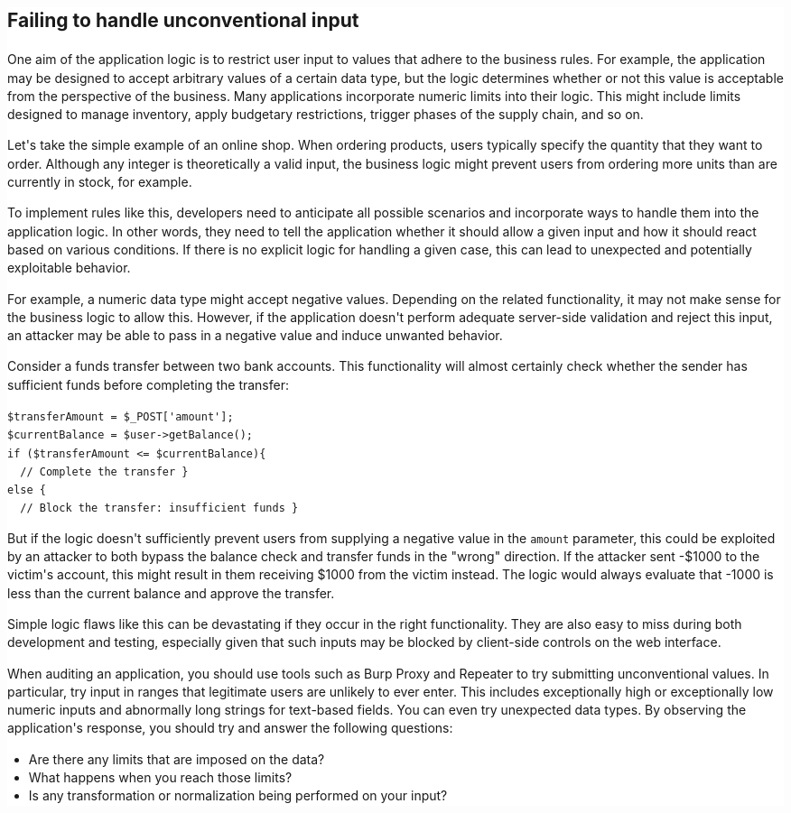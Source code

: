 
## Failing to handle unconventional input

One aim of the application logic is to restrict user input to values that adhere to the business rules. For example, the application may be designed to accept arbitrary values of a certain data type, but the logic determines whether or not this value is acceptable from the perspective of the business. Many applications incorporate numeric limits into their logic. This might include limits designed to manage inventory, apply budgetary restrictions, trigger phases of the supply chain, and so on.

Let's take the simple example of an online shop. When ordering products, users typically specify the quantity that they want to order. Although any integer is theoretically a valid input, the business logic might prevent users from ordering more units than are currently in stock, for example.

To implement rules like this, developers need to anticipate all possible scenarios and incorporate ways to handle them into the application logic. In other words, they need to tell the application whether it should allow a given input and how it should react based on various conditions. If there is no explicit logic for handling a given case, this can lead to unexpected and potentially exploitable behavior.

For example, a numeric data type might accept negative values. Depending on the related functionality, it may not make sense for the business logic to allow this. However, if the application doesn't perform adequate server-side validation and reject this input, an attacker may be able to pass in a negative value and induce unwanted behavior.

Consider a funds transfer between two bank accounts. This functionality will almost certainly check whether the sender has sufficient funds before completing the transfer:

```
$transferAmount = $_POST['amount']; 
$currentBalance = $user->getBalance();
if ($transferAmount <= $currentBalance){
  // Complete the transfer }
else {  
  // Block the transfer: insufficient funds }
```

But if the logic doesn't sufficiently prevent users from supplying a negative value in the `amount` parameter, this could be exploited by an attacker to both bypass the balance check and transfer funds in the "wrong" direction. If the attacker sent -$1000 to the victim's account, this might result in them receiving $1000 from the victim instead. The logic would always evaluate that -1000 is less than the current balance and approve the transfer.

Simple logic flaws like this can be devastating if they occur in the right functionality. They are also easy to miss during both development and testing, especially given that such inputs may be blocked by client-side controls on the web interface.

When auditing an application, you should use tools such as Burp Proxy and Repeater to try submitting unconventional values. In particular, try input in ranges that legitimate users are unlikely to ever enter. This includes exceptionally high or exceptionally low numeric inputs and abnormally long strings for text-based fields. You can even try unexpected data types. By observing the application's response, you should try and answer the following questions:

- Are there any limits that are imposed on the data?
- What happens when you reach those limits?
- Is any transformation or normalization being performed on your input?
